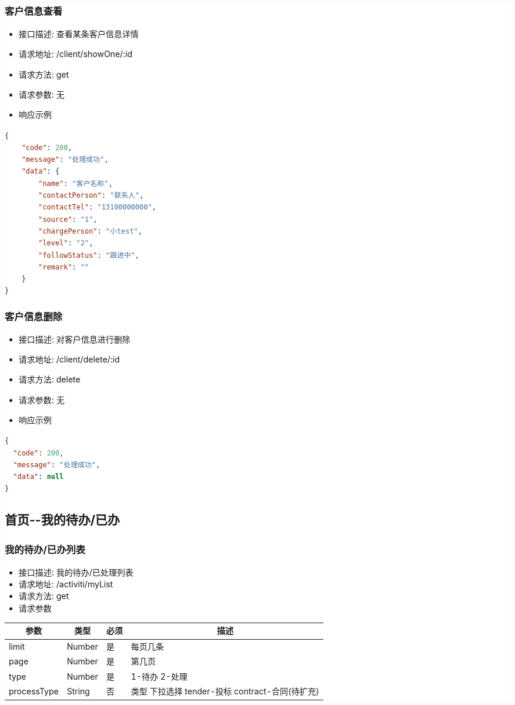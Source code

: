 ### 客户信息查看

* 接口描述: 查看某条客户信息详情
* 请求地址: /client/showOne/:id
* 请求方法: get
* 请求参数: 无

* 响应示例

```json
{
	"code": 200,
	"message": "处理成功",
	"data": {
		"name": "客户名称",
		"contactPerson": "联系人",
		"contactTel": "13100000000",
		"source": "1",
		"chargePerson": "小test",
		"level": "2",
		"followStatus": "跟进中",
		"remark": ""
	}
}
```

### 客户信息删除

* 接口描述: 对客户信息进行删除
* 请求地址: /client/delete/:id
* 请求方法: delete
* 请求参数: 无

* 响应示例

```json
{
  "code": 200,
  "message": "处理成功",
  "data": null
}
```

## 首页--我的待办/已办

### 我的待办/已办列表

* 接口描述: 我的待办/已处理列表
* 请求地址: /activiti/myList
* 请求方法: get
* 请求参数

| 参数     | 类型   | 必须 | 描述   |
| -------- | ------ | ---- | ------ |
| limit | Number | 是   | 每页几条   |
| page | Number | 是   | 第几页 |
| type | Number | 是   | 1-待办 2-处理 |
| processType | String | 否   | 类型 下拉选择 tender-投标 contract-合同(待扩充) |
